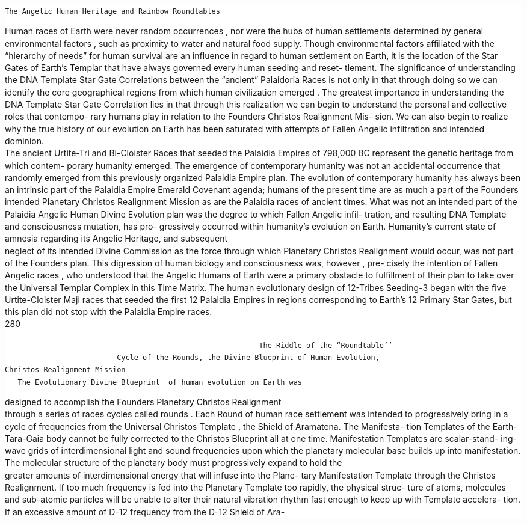  

                                                                                                                                                   
    The Angelic Human Heritage and Rainbow Roundtables                            
Human races of Earth were never random  occurrences , nor were the hubs of 
human settlements determined by general environmental factors , such as 
proximity to water and natural food supply. Though environmental factors 
affiliated with the “hierarchy of needs” for human survival are an influence  in 
regard to human settlement on Earth, it is the location of the Star Gates of 
Earth’s Templar  that have always governed every human seeding and reset-
tlement.  The significance of understanding the DNA Template Star Gate 
Correlations  between the “ancient” Palaidoria Races is not only  in that 
through doing so we can identify the core geographical regions from which
  human civilization emerged .  The greatest importance  in understanding the 
DNA Template Star Gate Correlation  lies in that through this realization 
we can begin to understand the personal and collective roles  that contempo-
rary humans  play in relation to the Founders Christos Realignment Mis-
sion.  We can also begin to realize why the true history of our evolution on 
Earth has been saturated with attempts of Fallen Angelic  infiltration and 
intended dominion.   
    The ancient Urtite-Tri and Bi-Cloister Races  that seeded the Palaidia 
Empires of 798,000 BC  represent the  genetic heritage  from which contem-
porary humanity  emerged. The emergence of contemporary humanity was
not an accidental occurrence  that randomly emerged from this previously
organized  Palaidia Empire plan.  The evolution of contemporary humanity 
has always been an intrinsic part of the Palaidia Empire Emerald Covenant 
agenda; humans of the present time  are as much a part of the Founders 
intended Planetary Christos Realignment Mission  as are the Palaidia races 
of ancient times. What was not an intended part of the Palaidia Angelic 
Human Divine Evolution plan  was the degree to which Fallen Angelic infil-
tration, and resulting DNA Template  and consciousness mutation, has pro-
gressively occurred within humanity’s evolution on Earth. Humanity’s
current state of amnesia  regarding its Angelic Heritage, and subsequent   
neglect of its intended Divine Commission  as the force through which 
Planetary Christos Realignment would occur, was not part  of the Founders
plan. This digression of human biology and consciousness was, however , pre-
cisely the intention of Fallen Angelic races , who understood that the 
Angelic  Humans of Earth were a primary obstacle to fulfillment of their
plan  to take over the Universal Templar Complex  in this Time Matrix. 
The human evolutionary design of 12-Tribes Seeding-3 began with the five 
Urtite-Cloister Maji races  that seeded the first 12 Palaidia Empires  in 
regions corresponding to Earth’s 12 Primary Star Gates, but this plan did not
stop with the Palaidia Empire races.   
                     280
                 
                                          

                                                                                                                                                      
                                                               The Riddle of the “Roundtable’’  
                              Cycle of the Rounds, the Divine Blueprint of Human Evolution,                                                                Christos Realignment Mission    
       The Evolutionary Divine Blueprint  of human evolution on Earth was 
designed to accomplish the Founders Planetary Christos Realignment  
through a series of races cycles  called rounds .  Each Round  of human race 
settlement was intended to progressively bring in a cycle of frequencies  from 
the Universal Christos Template , the Shield of Aramatena. The Manifesta-
tion Templates of the Earth-Tara-Gaia body cannot be fully corrected to the
Christos Blueprint all at one time. Manifestation Templates are scalar-stand-
ing-wave grids of interdimensional light and sound frequencies upon which 
the planetary molecular base  builds up into manifestation. The molecular 
structure  of the planetary body must progressively expand to hold the  
greater amounts of interdimensional energy  that will infuse into the Plane-
tary Manifestation Template through the Christos Realignment.  If too much 
frequency is fed into the Planetary Template too rapidly, the physical struc-
ture of atoms, molecules and sub-atomic particles will be unable to alter their
natural vibration rhythm  fast enough to keep up with Template accelera-
tion. If an excessive amount of D-12 frequency from the D-12 Shield of Ara-